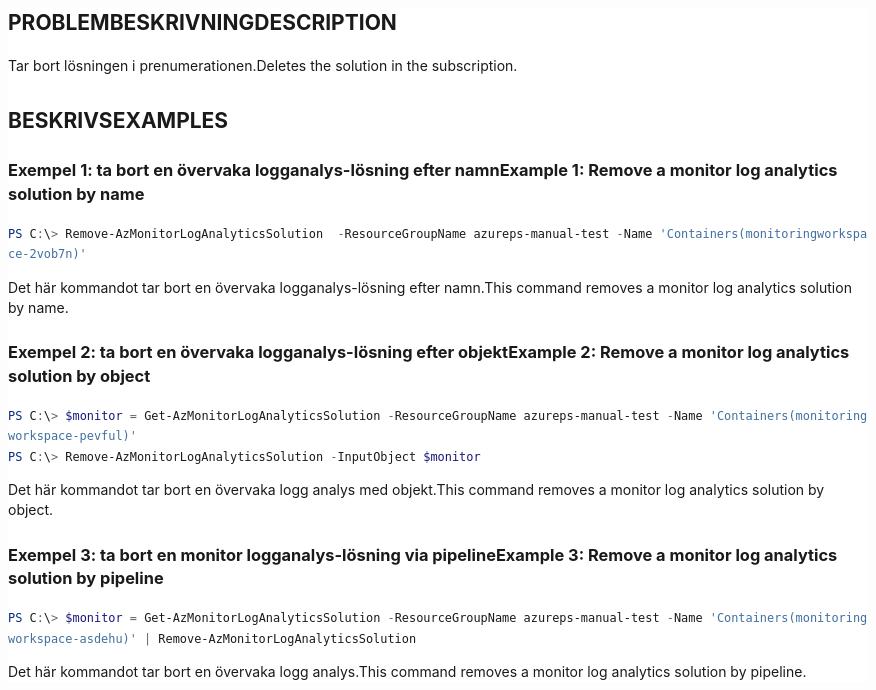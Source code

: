 ## <span data-ttu-id="dec16-107">PROBLEMBESKRIVNING</span><span class="sxs-lookup"><span data-stu-id="dec16-107">DESCRIPTION</span></span>
<span data-ttu-id="dec16-108">Tar bort lösningen i prenumerationen.</span><span class="sxs-lookup"><span data-stu-id="dec16-108">Deletes the solution in the subscription.</span></span>

## <span data-ttu-id="dec16-109">BESKRIVS</span><span class="sxs-lookup"><span data-stu-id="dec16-109">EXAMPLES</span></span>

### <span data-ttu-id="dec16-110">Exempel 1: ta bort en övervaka logganalys-lösning efter namn</span><span class="sxs-lookup"><span data-stu-id="dec16-110">Example 1: Remove a monitor log analytics solution by name</span></span>
```powershell
PS C:\> Remove-AzMonitorLogAnalyticsSolution  -ResourceGroupName azureps-manual-test -Name 'Containers(monitoringworkspace-2vob7n)'

```

<span data-ttu-id="dec16-111">Det här kommandot tar bort en övervaka logganalys-lösning efter namn.</span><span class="sxs-lookup"><span data-stu-id="dec16-111">This command removes a monitor log analytics solution by name.</span></span>

### <span data-ttu-id="dec16-112">Exempel 2: ta bort en övervaka logganalys-lösning efter objekt</span><span class="sxs-lookup"><span data-stu-id="dec16-112">Example 2: Remove a monitor log analytics solution by object</span></span>
```powershell
PS C:\> $monitor = Get-AzMonitorLogAnalyticsSolution -ResourceGroupName azureps-manual-test -Name 'Containers(monitoringworkspace-pevful)'
PS C:\> Remove-AzMonitorLogAnalyticsSolution -InputObject $monitor

```

<span data-ttu-id="dec16-113">Det här kommandot tar bort en övervaka logg analys med objekt.</span><span class="sxs-lookup"><span data-stu-id="dec16-113">This command removes a monitor log analytics solution by object.</span></span>

### <span data-ttu-id="dec16-114">Exempel 3: ta bort en monitor logganalys-lösning via pipeline</span><span class="sxs-lookup"><span data-stu-id="dec16-114">Example 3: Remove a monitor log analytics solution by pipeline</span></span>
```powershell
PS C:\> $monitor = Get-AzMonitorLogAnalyticsSolution -ResourceGroupName azureps-manual-test -Name 'Containers(monitoringworkspace-asdehu)' | Remove-AzMonitorLogAnalyticsSolution

```

<span data-ttu-id="dec16-115">Det här kommandot tar bort en övervaka logg analys.</span><span class="sxs-lookup"><span data-stu-id="dec16-115">This command removes a monitor log analytics solution by pipeline.</span></span>
